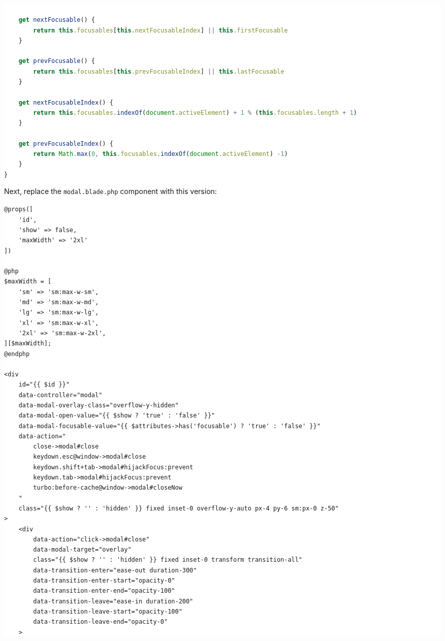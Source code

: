 ```js filename="resources/js/controllers/modal_controller.js"

    get nextFocusable() {
        return this.focusables[this.nextFocusableIndex] || this.firstFocusable
    }

    get prevFocusable() {
        return this.focusables[this.prevFocusableIndex] || this.lastFocusable
    }

    get nextFocusableIndex() {
        return this.focusables.indexOf(document.activeElement) + 1 % (this.focusables.length + 1)
    }

    get prevFocusableIndex() {
        return Math.max(0, this.focusables.indexOf(document.activeElement) -1)
    }
}
```

Next, replace the `modal.blade.php` component with this version:

```blade filename="resources/views/components/modal.blade.php"
@props([
    'id',
    'show' => false,
    'maxWidth' => '2xl'
])

@php
$maxWidth = [
    'sm' => 'sm:max-w-sm',
    'md' => 'sm:max-w-md',
    'lg' => 'sm:max-w-lg',
    'xl' => 'sm:max-w-xl',
    '2xl' => 'sm:max-w-2xl',
][$maxWidth];
@endphp

<div
    id="{{ $id }}"
    data-controller="modal"
    data-modal-overlay-class="overflow-y-hidden"
    data-modal-open-value="{{ $show ? 'true' : 'false' }}"
    data-modal-focusable-value="{{ $attributes->has('focusable') ? 'true' : 'false' }}"
    data-action="
        close->modal#close
        keydown.esc@window->modal#close
        keydown.shift+tab->modal#hijackFocus:prevent
        keydown.tab->modal#hijackFocus:prevent
        turbo:before-cache@window->modal#closeNow
    "
    class="{{ $show ? '' : 'hidden' }} fixed inset-0 overflow-y-auto px-4 py-6 sm:px-0 z-50"
>
    <div
        data-action="click->modal#close"
        data-modal-target="overlay"
        class="{{ $show ? '' : 'hidden' }} fixed inset-0 transform transition-all"
        data-transition-enter="ease-out duration-300"
        data-transition-enter-start="opacity-0"
        data-transition-enter-end="opacity-100"
        data-transition-leave="ease-in duration-200"
        data-transition-leave-start="opacity-100"
        data-transition-leave-end="opacity-0"
    >
```